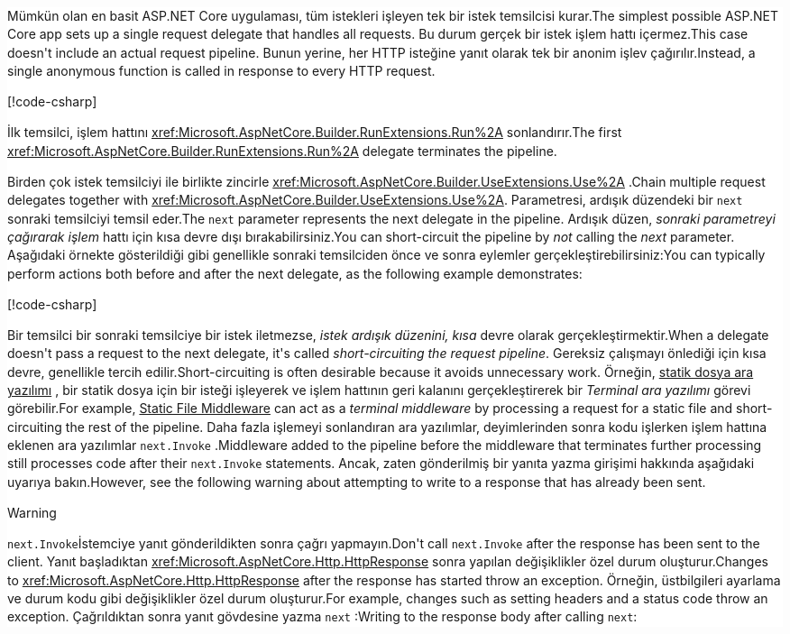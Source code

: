<span data-ttu-id="bbf93-347">Mümkün olan en basit ASP.NET Core uygulaması, tüm istekleri işleyen tek bir istek temsilcisi kurar.</span><span class="sxs-lookup"><span data-stu-id="bbf93-347">The simplest possible ASP.NET Core app sets up a single request delegate that handles all requests.</span></span> <span data-ttu-id="bbf93-348">Bu durum gerçek bir istek işlem hattı içermez.</span><span class="sxs-lookup"><span data-stu-id="bbf93-348">This case doesn't include an actual request pipeline.</span></span> <span data-ttu-id="bbf93-349">Bunun yerine, her HTTP isteğine yanıt olarak tek bir anonim işlev çağırılır.</span><span class="sxs-lookup"><span data-stu-id="bbf93-349">Instead, a single anonymous function is called in response to every HTTP request.</span></span>

[!code-csharp[](index/snapshot/Middleware/Startup.cs)]

<span data-ttu-id="bbf93-350">İlk temsilci, işlem hattını <xref:Microsoft.AspNetCore.Builder.RunExtensions.Run%2A> sonlandırır.</span><span class="sxs-lookup"><span data-stu-id="bbf93-350">The first <xref:Microsoft.AspNetCore.Builder.RunExtensions.Run%2A> delegate terminates the pipeline.</span></span>

<span data-ttu-id="bbf93-351">Birden çok istek temsilciyi ile birlikte zincirle <xref:Microsoft.AspNetCore.Builder.UseExtensions.Use%2A> .</span><span class="sxs-lookup"><span data-stu-id="bbf93-351">Chain multiple request delegates together with <xref:Microsoft.AspNetCore.Builder.UseExtensions.Use%2A>.</span></span> <span data-ttu-id="bbf93-352">Parametresi, ardışık düzendeki bir `next` sonraki temsilciyi temsil eder.</span><span class="sxs-lookup"><span data-stu-id="bbf93-352">The `next` parameter represents the next delegate in the pipeline.</span></span> <span data-ttu-id="bbf93-353">Ardışık düzen, *sonraki* *parametreyi çağırarak işlem* hattı için kısa devre dışı bırakabilirsiniz.</span><span class="sxs-lookup"><span data-stu-id="bbf93-353">You can short-circuit the pipeline by *not* calling the *next* parameter.</span></span> <span data-ttu-id="bbf93-354">Aşağıdaki örnekte gösterildiği gibi genellikle sonraki temsilciden önce ve sonra eylemler gerçekleştirebilirsiniz:</span><span class="sxs-lookup"><span data-stu-id="bbf93-354">You can typically perform actions both before and after the next delegate, as the following example demonstrates:</span></span>

[!code-csharp[](index/snapshot/Chain/Startup.cs)]

<span data-ttu-id="bbf93-355">Bir temsilci bir sonraki temsilciye bir istek iletmezse, *istek ardışık düzenini, kısa* devre olarak gerçekleştirmektir.</span><span class="sxs-lookup"><span data-stu-id="bbf93-355">When a delegate doesn't pass a request to the next delegate, it's called *short-circuiting the request pipeline*.</span></span> <span data-ttu-id="bbf93-356">Gereksiz çalışmayı önlediği için kısa devre, genellikle tercih edilir.</span><span class="sxs-lookup"><span data-stu-id="bbf93-356">Short-circuiting is often desirable because it avoids unnecessary work.</span></span> <span data-ttu-id="bbf93-357">Örneğin, [statik dosya ara yazılımı](xref:fundamentals/static-files) , bir statik dosya için bir isteği işleyerek ve işlem hattının geri kalanını gerçekleştirerek bir *Terminal ara yazılımı* görevi görebilir.</span><span class="sxs-lookup"><span data-stu-id="bbf93-357">For example, [Static File Middleware](xref:fundamentals/static-files) can act as a *terminal middleware* by processing a request for a static file and short-circuiting the rest of the pipeline.</span></span> <span data-ttu-id="bbf93-358">Daha fazla işlemeyi sonlandıran ara yazılımlar, deyimlerinden sonra kodu işlerken işlem hattına eklenen ara yazılımlar `next.Invoke` .</span><span class="sxs-lookup"><span data-stu-id="bbf93-358">Middleware added to the pipeline before the middleware that terminates further processing still processes code after their `next.Invoke` statements.</span></span> <span data-ttu-id="bbf93-359">Ancak, zaten gönderilmiş bir yanıta yazma girişimi hakkında aşağıdaki uyarıya bakın.</span><span class="sxs-lookup"><span data-stu-id="bbf93-359">However, see the following warning about attempting to write to a response that has already been sent.</span></span>

> [!WARNING]
> <span data-ttu-id="bbf93-360">`next.Invoke`İstemciye yanıt gönderildikten sonra çağrı yapmayın.</span><span class="sxs-lookup"><span data-stu-id="bbf93-360">Don't call `next.Invoke` after the response has been sent to the client.</span></span> <span data-ttu-id="bbf93-361">Yanıt başladıktan <xref:Microsoft.AspNetCore.Http.HttpResponse> sonra yapılan değişiklikler özel durum oluşturur.</span><span class="sxs-lookup"><span data-stu-id="bbf93-361">Changes to <xref:Microsoft.AspNetCore.Http.HttpResponse> after the response has started throw an exception.</span></span> <span data-ttu-id="bbf93-362">Örneğin, üstbilgileri ayarlama ve durum kodu gibi değişiklikler özel durum oluşturur.</span><span class="sxs-lookup"><span data-stu-id="bbf93-362">For example, changes such as setting headers and a status code throw an exception.</span></span> <span data-ttu-id="bbf93-363">Çağrıldıktan sonra yanıt gövdesine yazma `next` :</span><span class="sxs-lookup"><span data-stu-id="bbf93-363">Writing to the response body after calling `next`:</span></span>
>
